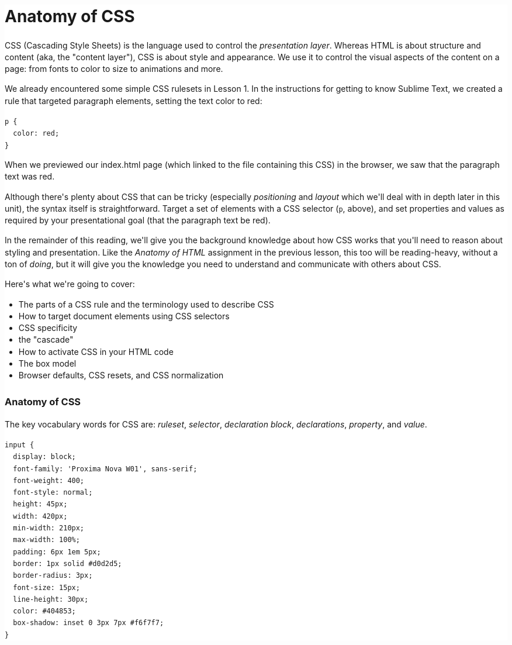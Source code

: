 

# Anatomy of CSS

CSS (Cascading Style Sheets) is the language used to control the *presentation layer*. Whereas HTML is about structure and content (aka, the "content layer"), CSS is about style and appearance. We use it to control the visual aspects of the content on a page: from fonts to color to size to animations and more.

We already encountered some simple CSS rulesets in Lesson 1. In the instructions for getting to know Sublime Text, we created a rule that targeted paragraph elements, setting the text color to red:

```
p {
  color: red;
}
```

When we previewed our index.html page (which linked to the file containing this CSS) in the browser, we saw that the paragraph text was red.

Although there's plenty about CSS that can be tricky (especially *positioning* and *layout* which we'll deal with in depth later in this unit), the syntax itself is straightforward. Target a set of elements with a CSS selector (`p`, above), and set properties and values as required by your presentational goal (that the paragraph text be red).

In the remainder of this reading, we'll give you the background knowledge about how CSS works that you'll need to reason about styling and presentation. Like the *Anatomy of HTML* assignment in the previous lesson, this too will be reading-heavy, without a ton of *doing*, but it will give you the knowledge you need to understand and communicate with others about CSS.

Here's what we're going to cover:

- The parts of a CSS rule and the terminology used to describe CSS
- How to target document elements using CSS selectors
- CSS specificity
- the "cascade"
- How to activate CSS in your HTML code
- The box model
- Browser defaults, CSS resets, and CSS normalization

### Anatomy of CSS

The key vocabulary words for CSS are: *ruleset*, *selector*, *declaration block*, *declarations*, *property*, and *value*.

```
input {
  display: block;
  font-family: 'Proxima Nova W01', sans-serif;
  font-weight: 400;
  font-style: normal;
  height: 45px;
  width: 420px;
  min-width: 210px;
  max-width: 100%;
  padding: 6px 1em 5px;
  border: 1px solid #d0d2d5;
  border-radius: 3px;
  font-size: 15px;
  line-height: 30px;
  color: #404853;
  box-shadow: inset 0 3px 7px #f6f7f7;
}
```
